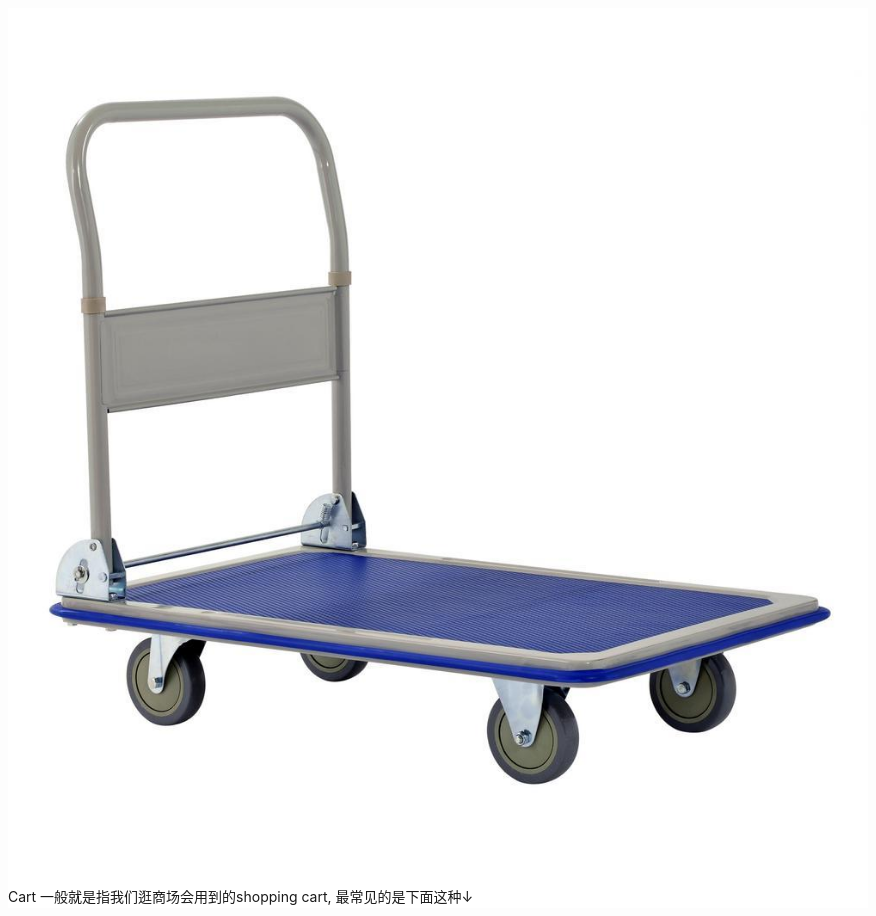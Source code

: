 ![B-3](\images\handouts\part10\chapter10-3\B-3.jpg)  

Cart 一般就是指我们逛商场会用到的shopping cart, 最常见的是下面这种↓  
